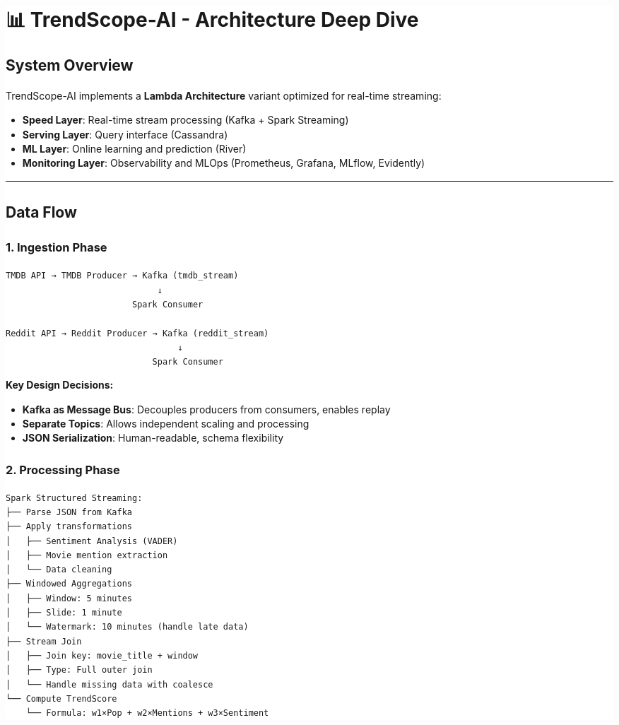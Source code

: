 # 📊 TrendScope-AI - Architecture Deep Dive

## System Overview

TrendScope-AI implements a **Lambda Architecture** variant optimized for real-time streaming:

- **Speed Layer**: Real-time stream processing (Kafka + Spark Streaming)
- **Serving Layer**: Query interface (Cassandra)
- **ML Layer**: Online learning and prediction (River)
- **Monitoring Layer**: Observability and MLOps (Prometheus, Grafana, MLflow, Evidently)

---

## Data Flow

### 1. Ingestion Phase

```
TMDB API → TMDB Producer → Kafka (tmdb_stream)
                              ↓
                         Spark Consumer

Reddit API → Reddit Producer → Kafka (reddit_stream)
                                  ↓
                             Spark Consumer
```

**Key Design Decisions:**

- **Kafka as Message Bus**: Decouples producers from consumers, enables replay
- **Separate Topics**: Allows independent scaling and processing
- **JSON Serialization**: Human-readable, schema flexibility

### 2. Processing Phase

```
Spark Structured Streaming:
├── Parse JSON from Kafka
├── Apply transformations
│   ├── Sentiment Analysis (VADER)
│   ├── Movie mention extraction
│   └── Data cleaning
├── Windowed Aggregations
│   ├── Window: 5 minutes
│   ├── Slide: 1 minute
│   └── Watermark: 10 minutes (handle late data)
├── Stream Join
│   ├── Join key: movie_title + window
│   ├── Type: Full outer join
│   └── Handle missing data with coalesce
└── Compute TrendScore
    └── Formula: w1×Pop + w2×Mentions + w3×Sentiment
```
